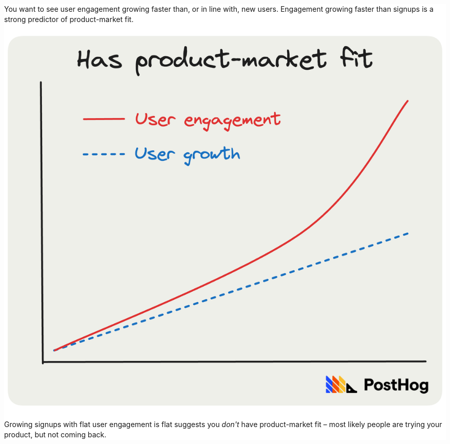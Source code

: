 You want to see user engagement growing faster than, or in line with, new users. Engagement growing faster than signups is a strong predictor of product-market fit.

![good pmf](../images/blog/how-to-measure-product-market-fit/good-pmf.png)

Growing signups with flat user engagement is flat suggests you _don't_ have product-market fit – most likely people are trying your product, but not coming back.
